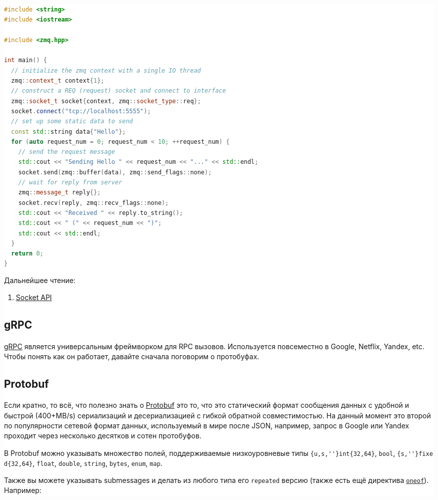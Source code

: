 ```cpp
#include <string>
#include <iostream>

#include <zmq.hpp>

int main() {
  // initialize the zmq context with a single IO thread
  zmq::context_t context{1};
  // construct a REQ (request) socket and connect to interface
  zmq::socket_t socket{context, zmq::socket_type::req};
  socket.connect("tcp://localhost:5555");
  // set up some static data to send
  const std::string data{"Hello"};
  for (auto request_num = 0; request_num < 10; ++request_num) {
    // send the request message
    std::cout << "Sending Hello " << request_num << "..." << std::endl;
    socket.send(zmq::buffer(data), zmq::send_flags::none);
    // wait for reply from server
    zmq::message_t reply{};
    socket.recv(reply, zmq::recv_flags::none);
    std::cout << "Received " << reply.to_string();
    std::cout << " (" << request_num << ")";
    std::cout << std::endl;
  }
  return 0;
}
```

Дальнейшее чтение:

1. [Socket API](https://zeromq.org/socket-api/)

## gRPC

[gRPC](https://grpc.io/) является универсальным фреймворком для RPC вызовов.
Используется повсеместно в Google, Netflix, Yandex, etc. Чтобы понять как он
работает, давайте сначала поговорим о протобуфах.

## Protobuf

Если кратно, то всё, что полезно знать о [Protobuf](https://developers.google.com/protocol-buffers)
это то, что это статический формат сообщения данных с удобной и быстрой
(400+MB/s) сериализаций и десериализацией с гибкой обратной совместимостью.
На данный момент это второй по популярности сетевой формат данных, используемый
в мире после JSON, например, запрос в Google или Yandex проходит через несколько
десятков и сотен протобуфов.

В Protobuf можно указывать множество полей, поддерживаемые низкоуровневые типы
`{u,s,''}int{32,64}`, `bool`, `{s,''}fixed{32,64}`, `float`, `double`,
`string`, `bytes`, `enum`, `map`.

Также вы можете указывать submessages и делать из любого типа его `repeated`
версию (также есть ещё директива [`oneof`](https://developers.google.com/protocol-buffers/docs/proto3#oneof)).
Например:
